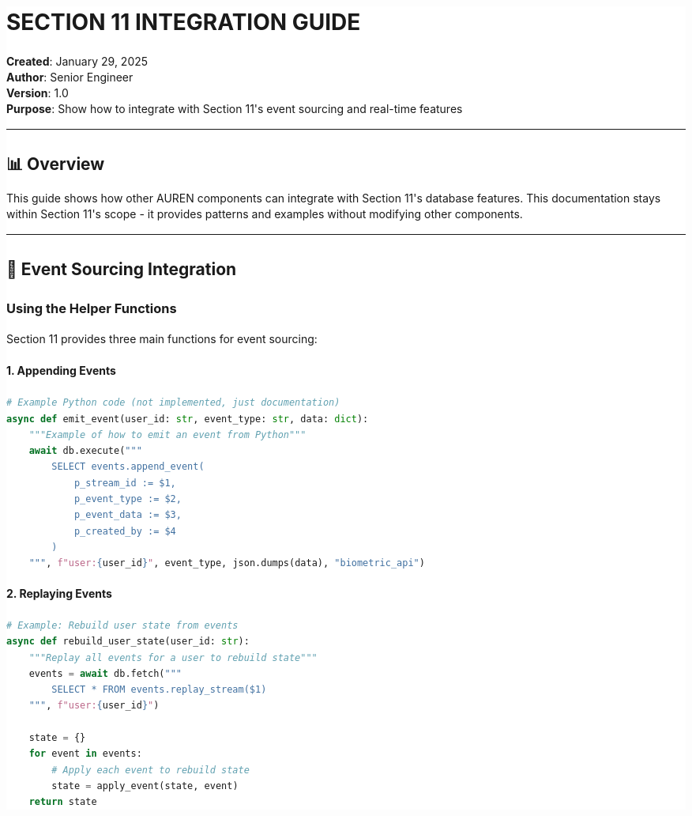 # SECTION 11 INTEGRATION GUIDE

**Created**: January 29, 2025  
**Author**: Senior Engineer  
**Version**: 1.0  
**Purpose**: Show how to integrate with Section 11's event sourcing and real-time features

---

## 📊 Overview

This guide shows how other AUREN components can integrate with Section 11's database features. This documentation stays within Section 11's scope - it provides patterns and examples without modifying other components.

---

## 🎯 Event Sourcing Integration

### Using the Helper Functions

Section 11 provides three main functions for event sourcing:

#### 1. Appending Events
```python
# Example Python code (not implemented, just documentation)
async def emit_event(user_id: str, event_type: str, data: dict):
    """Example of how to emit an event from Python"""
    await db.execute("""
        SELECT events.append_event(
            p_stream_id := $1,
            p_event_type := $2,
            p_event_data := $3,
            p_created_by := $4
        )
    """, f"user:{user_id}", event_type, json.dumps(data), "biometric_api")
```

#### 2. Replaying Events
```python
# Example: Rebuild user state from events
async def rebuild_user_state(user_id: str):
    """Replay all events for a user to rebuild state"""
    events = await db.fetch("""
        SELECT * FROM events.replay_stream($1)
    """, f"user:{user_id}")
    
    state = {}
    for event in events:
        # Apply each event to rebuild state
        state = apply_event(state, event)
    return state
```
